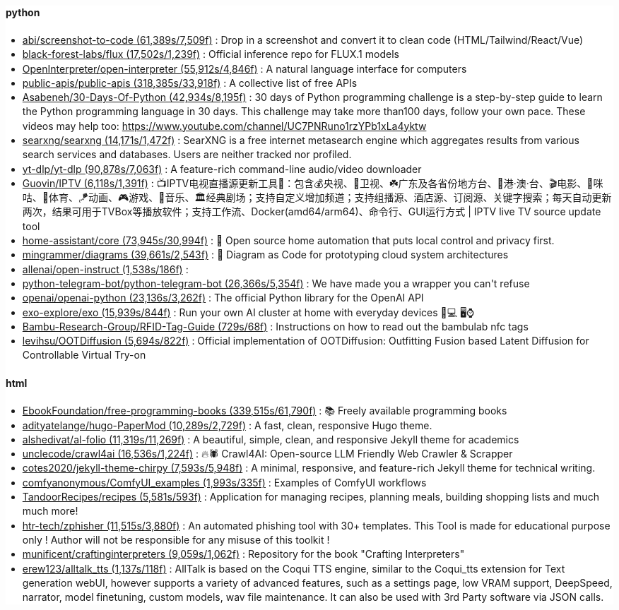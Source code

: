 #### python
* [abi/screenshot-to-code (61,389s/7,509f)](https://github.com/abi/screenshot-to-code) : Drop in a screenshot and convert it to clean code (HTML/Tailwind/React/Vue)
* [black-forest-labs/flux (17,502s/1,239f)](https://github.com/black-forest-labs/flux) : Official inference repo for FLUX.1 models
* [OpenInterpreter/open-interpreter (55,912s/4,846f)](https://github.com/OpenInterpreter/open-interpreter) : A natural language interface for computers
* [public-apis/public-apis (318,385s/33,918f)](https://github.com/public-apis/public-apis) : A collective list of free APIs
* [Asabeneh/30-Days-Of-Python (42,934s/8,195f)](https://github.com/Asabeneh/30-Days-Of-Python) : 30 days of Python programming challenge is a step-by-step guide to learn the Python programming language in 30 days. This challenge may take more than100 days, follow your own pace. These videos may help too: https://www.youtube.com/channel/UC7PNRuno1rzYPb1xLa4yktw
* [searxng/searxng (14,171s/1,472f)](https://github.com/searxng/searxng) : SearXNG is a free internet metasearch engine which aggregates results from various search services and databases. Users are neither tracked nor profiled.
* [yt-dlp/yt-dlp (90,878s/7,063f)](https://github.com/yt-dlp/yt-dlp) : A feature-rich command-line audio/video downloader
* [Guovin/IPTV (6,118s/1,391f)](https://github.com/Guovin/IPTV) : 📺IPTV电视直播源更新工具🚀：包含💰央视、📡卫视、☘️广东及各省份地方台、🌊港·澳·台、🎬电影、🎥咪咕、🏀体育、🪁动画、🎮游戏、🎵音乐、🏛经典剧场；支持自定义增加频道；支持组播源、酒店源、订阅源、关键字搜索；每天自动更新两次，结果可用于TVBox等播放软件；支持工作流、Docker(amd64/arm64)、命令行、GUI运行方式 | IPTV live TV source update tool
* [home-assistant/core (73,945s/30,994f)](https://github.com/home-assistant/core) : 🏡 Open source home automation that puts local control and privacy first.
* [mingrammer/diagrams (39,661s/2,543f)](https://github.com/mingrammer/diagrams) : 🎨 Diagram as Code for prototyping cloud system architectures
* [allenai/open-instruct (1,538s/186f)](https://github.com/allenai/open-instruct) : 
* [python-telegram-bot/python-telegram-bot (26,366s/5,354f)](https://github.com/python-telegram-bot/python-telegram-bot) : We have made you a wrapper you can't refuse
* [openai/openai-python (23,136s/3,262f)](https://github.com/openai/openai-python) : The official Python library for the OpenAI API
* [exo-explore/exo (15,939s/844f)](https://github.com/exo-explore/exo) : Run your own AI cluster at home with everyday devices 📱💻 🖥️⌚
* [Bambu-Research-Group/RFID-Tag-Guide (729s/68f)](https://github.com/Bambu-Research-Group/RFID-Tag-Guide) : Instructions on how to read out the bambulab nfc tags
* [levihsu/OOTDiffusion (5,694s/822f)](https://github.com/levihsu/OOTDiffusion) : Official implementation of OOTDiffusion: Outfitting Fusion based Latent Diffusion for Controllable Virtual Try-on

#### html
* [EbookFoundation/free-programming-books (339,515s/61,790f)](https://github.com/EbookFoundation/free-programming-books) : 📚 Freely available programming books
* [adityatelange/hugo-PaperMod (10,289s/2,729f)](https://github.com/adityatelange/hugo-PaperMod) : A fast, clean, responsive Hugo theme.
* [alshedivat/al-folio (11,319s/11,269f)](https://github.com/alshedivat/al-folio) : A beautiful, simple, clean, and responsive Jekyll theme for academics
* [unclecode/crawl4ai (16,536s/1,224f)](https://github.com/unclecode/crawl4ai) : 🔥🕷️ Crawl4AI: Open-source LLM Friendly Web Crawler & Scrapper
* [cotes2020/jekyll-theme-chirpy (7,593s/5,948f)](https://github.com/cotes2020/jekyll-theme-chirpy) : A minimal, responsive, and feature-rich Jekyll theme for technical writing.
* [comfyanonymous/ComfyUI_examples (1,993s/335f)](https://github.com/comfyanonymous/ComfyUI_examples) : Examples of ComfyUI workflows
* [TandoorRecipes/recipes (5,581s/593f)](https://github.com/TandoorRecipes/recipes) : Application for managing recipes, planning meals, building shopping lists and much much more!
* [htr-tech/zphisher (11,515s/3,880f)](https://github.com/htr-tech/zphisher) : An automated phishing tool with 30+ templates. This Tool is made for educational purpose only ! Author will not be responsible for any misuse of this toolkit !
* [munificent/craftinginterpreters (9,059s/1,062f)](https://github.com/munificent/craftinginterpreters) : Repository for the book "Crafting Interpreters"
* [erew123/alltalk_tts (1,137s/118f)](https://github.com/erew123/alltalk_tts) : AllTalk is based on the Coqui TTS engine, similar to the Coqui_tts extension for Text generation webUI, however supports a variety of advanced features, such as a settings page, low VRAM support, DeepSpeed, narrator, model finetuning, custom models, wav file maintenance. It can also be used with 3rd Party software via JSON calls.